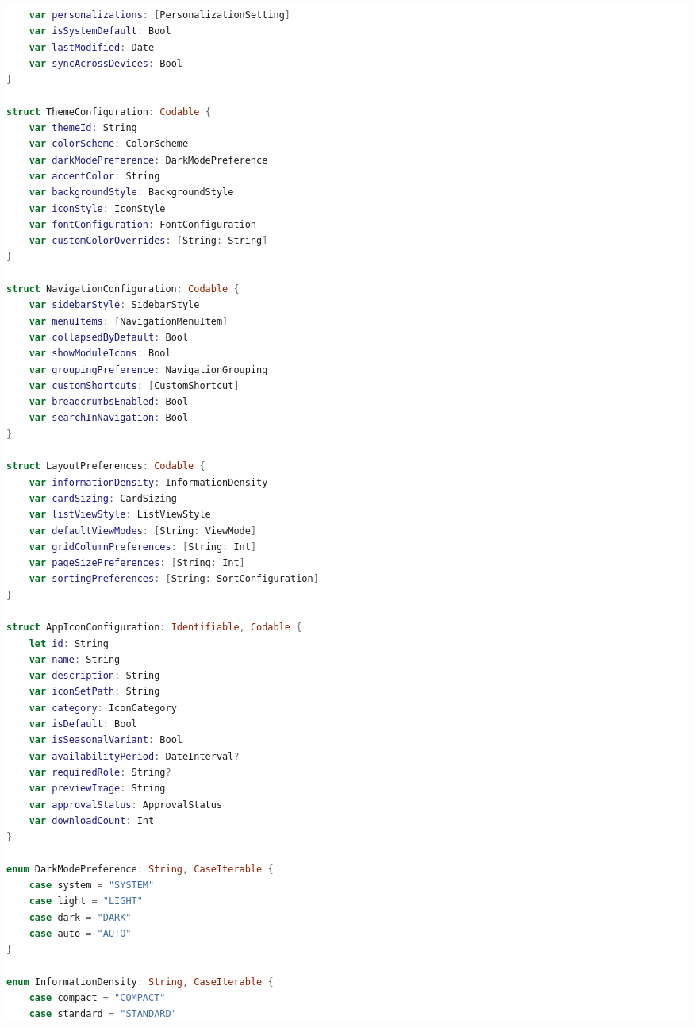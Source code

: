 ```swift
    var personalizations: [PersonalizationSetting]
    var isSystemDefault: Bool
    var lastModified: Date
    var syncAcrossDevices: Bool
}

struct ThemeConfiguration: Codable {
    var themeId: String
    var colorScheme: ColorScheme
    var darkModePreference: DarkModePreference
    var accentColor: String
    var backgroundStyle: BackgroundStyle
    var iconStyle: IconStyle
    var fontConfiguration: FontConfiguration
    var customColorOverrides: [String: String]
}

struct NavigationConfiguration: Codable {
    var sidebarStyle: SidebarStyle
    var menuItems: [NavigationMenuItem]
    var collapsedByDefault: Bool
    var showModuleIcons: Bool
    var groupingPreference: NavigationGrouping
    var customShortcuts: [CustomShortcut]
    var breadcrumbsEnabled: Bool
    var searchInNavigation: Bool
}

struct LayoutPreferences: Codable {
    var informationDensity: InformationDensity
    var cardSizing: CardSizing
    var listViewStyle: ListViewStyle
    var defaultViewModes: [String: ViewMode]
    var gridColumnPreferences: [String: Int]
    var pageSizePreferences: [String: Int]
    var sortingPreferences: [String: SortConfiguration]
}

struct AppIconConfiguration: Identifiable, Codable {
    let id: String
    var name: String
    var description: String
    var iconSetPath: String
    var category: IconCategory
    var isDefault: Bool
    var isSeasonalVariant: Bool
    var availabilityPeriod: DateInterval?
    var requiredRole: String?
    var previewImage: String
    var approvalStatus: ApprovalStatus
    var downloadCount: Int
}

enum DarkModePreference: String, CaseIterable {
    case system = "SYSTEM"
    case light = "LIGHT"
    case dark = "DARK"
    case auto = "AUTO"
}

enum InformationDensity: String, CaseIterable {
    case compact = "COMPACT"
    case standard = "STANDARD"
```
